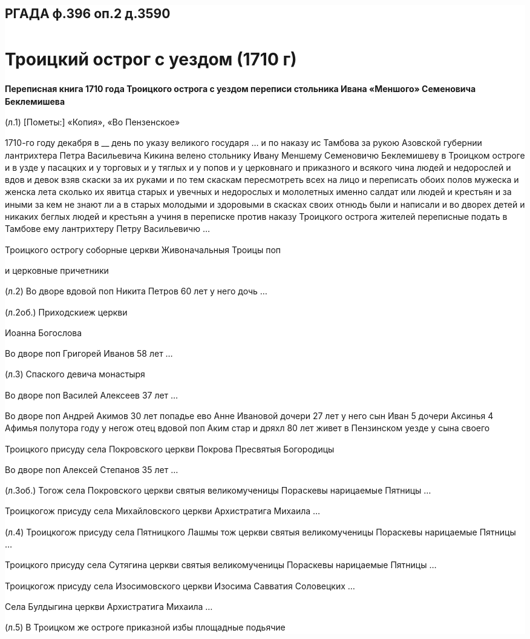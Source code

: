 
## РГАДА ф.396 оп.2 д.3590

# Троицкий острог с уездом (1710 г)

**Переписная книга 1710 года Троицкого острога с уездом переписи стольника Ивана «Меншого» Семеновича Беклемишева**

(л.1) \[Пометы:\] «Копия», «Во Пензенское»

1710-го году декабря в \_\_ день по указу великого государя … и по наказу ис Тамбова за рукою Азовской губернии лантрихтера Петра Васильевича Кикина велено стольнику Ивану Меншему Семеновичю Беклемишеву в Троицком остроге и в узде у пасацких и у торговых и у тяглых и у попов и у церковнаго и приказного и всякого чина людей и недорослей и вдов и девок взяв скаски за их руками и по тем скаскам пересмотреть всех на лицо и переписать обоих полов мужеска и женска лета сколько их явитца старых и увечных и недорослых и мололетных именно салдат или людей и крестьян и за иными за кем не знают ли а в старых молодыми и здоровыми в скасках своих отнюдь были и написали и во дворех детей и никаких беглых людей и крестьян а учиня в переписке против наказу Троицкого острога жителей переписные подать в Тамбове ему лантрихтеру Петру Васильевичю …

Троицкого острогу соборные церкви Живоначальныя Троицы поп

и церковные причетники

(л.2) Во дворе вдовой поп Никита Петров 60 лет у него дочь …

(л.2об.) Приходскиеж церкви 

Иоанна Богослова

Во дворе поп Григорей Иванов 58 лет …

(л.3) Спаского девича монастыря 

Во дворе поп Василей Алексеев 37 лет …

Во дворе поп Андрей Акимов 30 лет попадье ево Анне Ивановой дочери 27 лет у него сын Иван 5 дочери Аксинья 4 Афимья полутора году у негож отец вдовой поп Аким стар и дряхл 80 лет живет в Пензинском уезде у сына своего

Троицкого присуду села Покровского церкви Покрова Пресвятыя Богородицы

Во дворе поп Алексей Степанов 35 лет …

(л.3об.) Тогож села Покровского церкви святыя великомученицы Пораскевы нарицаемые Пятницы …

Троицкогож присуду села Михайловского церкви Архистратига Михаила …

(л.4) Троицкогож присуду села Пятницкого Лашмы тож церкви святыя великомученицы Пораскевы нарицаемые Пятницы …  

Троицкого присуду села Сутягина церкви святыя великомученицы Пораскевы нарицаемые Пятницы … 

Троицкогож присуду села Изосимовского церкви Изосима Савватия Соловецких …

Села Булдыгина церкви Архистратига Михаила …

(л.5) В Троицком же остроге приказной избы площадные подьячие
